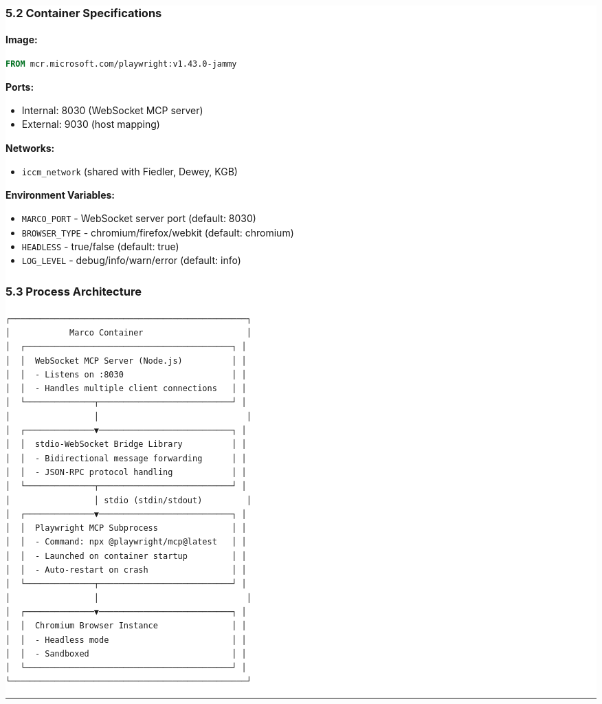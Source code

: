 ### 5.2 Container Specifications

**Image:**
```dockerfile
FROM mcr.microsoft.com/playwright:v1.43.0-jammy
```

**Ports:**
- Internal: 8030 (WebSocket MCP server)
- External: 9030 (host mapping)

**Networks:**
- `iccm_network` (shared with Fiedler, Dewey, KGB)

**Environment Variables:**
- `MARCO_PORT` - WebSocket server port (default: 8030)
- `BROWSER_TYPE` - chromium/firefox/webkit (default: chromium)
- `HEADLESS` - true/false (default: true)
- `LOG_LEVEL` - debug/info/warn/error (default: info)

### 5.3 Process Architecture

```
┌────────────────────────────────────────────────┐
│            Marco Container                     │
│  ┌──────────────────────────────────────────┐ │
│  │  WebSocket MCP Server (Node.js)          │ │
│  │  - Listens on :8030                      │ │
│  │  - Handles multiple client connections   │ │
│  └──────────────┬───────────────────────────┘ │
│                 │                              │
│  ┌──────────────▼───────────────────────────┐ │
│  │  stdio-WebSocket Bridge Library          │ │
│  │  - Bidirectional message forwarding      │ │
│  │  - JSON-RPC protocol handling            │ │
│  └──────────────┬───────────────────────────┘ │
│                 │ stdio (stdin/stdout)         │
│  ┌──────────────▼───────────────────────────┐ │
│  │  Playwright MCP Subprocess               │ │
│  │  - Command: npx @playwright/mcp@latest   │ │
│  │  - Launched on container startup         │ │
│  │  - Auto-restart on crash                 │ │
│  └──────────────┬───────────────────────────┘ │
│                 │                              │
│  ┌──────────────▼───────────────────────────┐ │
│  │  Chromium Browser Instance               │ │
│  │  - Headless mode                         │ │
│  │  - Sandboxed                             │ │
│  └──────────────────────────────────────────┘ │
└────────────────────────────────────────────────┘
```

---
